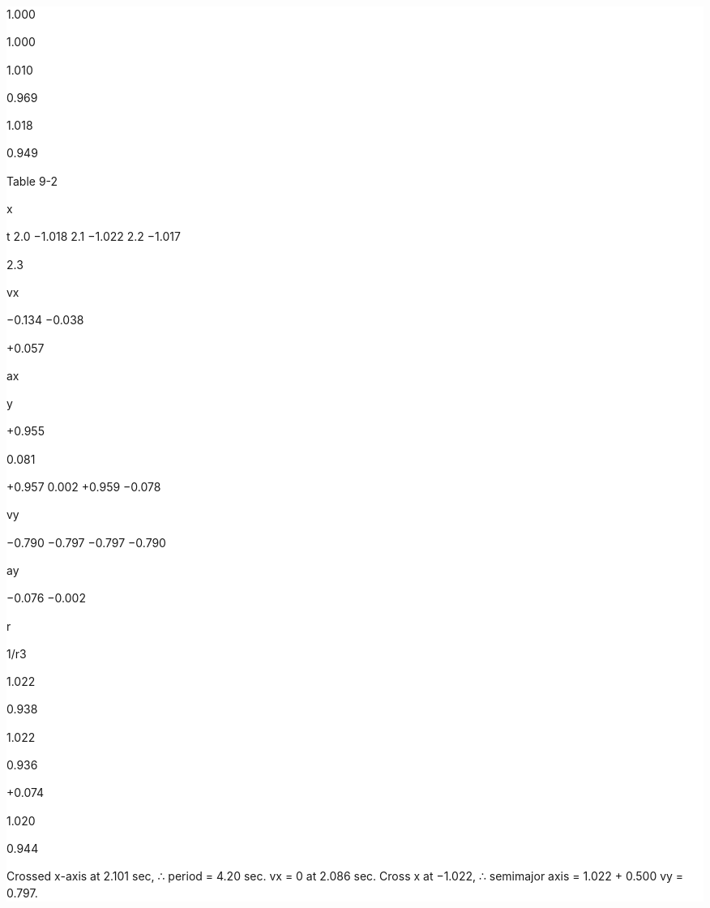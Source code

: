 1.000

1.000

1.010

0.969

1.018

0.949

Table 9-2

x

t 2.0 −1.018 2.1 −1.022 2.2 −1.017

2.3

vx

−0.134 −0.038

+0.057

ax

y

+0.955

0.081

+0.957 0.002 +0.959 −0.078

vy

−0.790 −0.797 −0.797 −0.790

ay

−0.076 −0.002

r

1/r3

1.022

0.938

1.022

0.936

+0.074

1.020

0.944

Crossed x-axis at 2.101 sec, ∴ period = 4.20 sec. vx = 0 at 2.086 sec. Cross x at −1.022, ∴ semimajor axis = 1.022 + 0.500 vy = 0.797.
